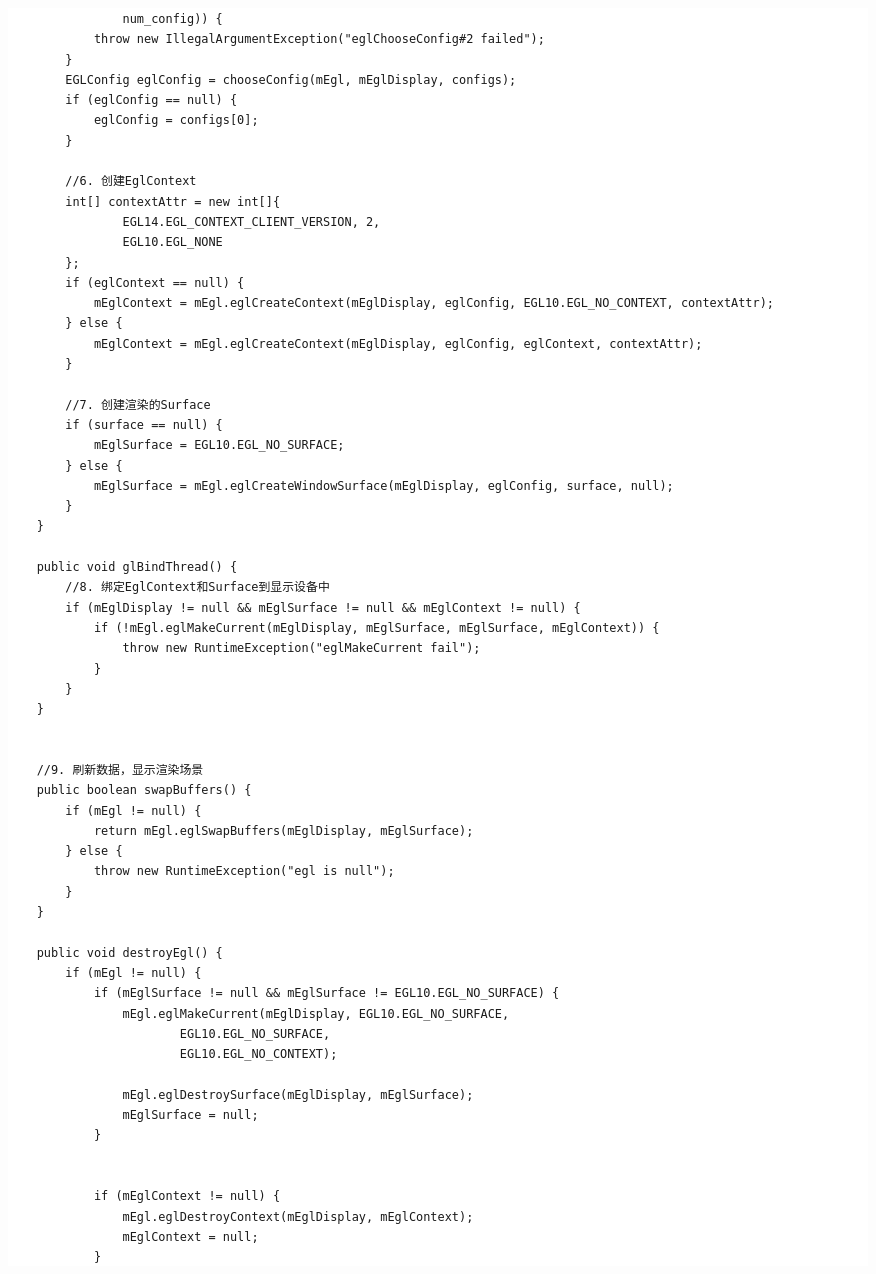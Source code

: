 ```
                num_config)) {
            throw new IllegalArgumentException("eglChooseConfig#2 failed");
        }
        EGLConfig eglConfig = chooseConfig(mEgl, mEglDisplay, configs);
        if (eglConfig == null) {
            eglConfig = configs[0];
        }

        //6. 创建EglContext
        int[] contextAttr = new int[]{
                EGL14.EGL_CONTEXT_CLIENT_VERSION, 2,
                EGL10.EGL_NONE
        };
        if (eglContext == null) {
            mEglContext = mEgl.eglCreateContext(mEglDisplay, eglConfig, EGL10.EGL_NO_CONTEXT, contextAttr);
        } else {
            mEglContext = mEgl.eglCreateContext(mEglDisplay, eglConfig, eglContext, contextAttr);
        }

        //7. 创建渲染的Surface
        if (surface == null) {
            mEglSurface = EGL10.EGL_NO_SURFACE;
        } else {
            mEglSurface = mEgl.eglCreateWindowSurface(mEglDisplay, eglConfig, surface, null);
        }
    }

    public void glBindThread() {
        //8. 绑定EglContext和Surface到显示设备中
        if (mEglDisplay != null && mEglSurface != null && mEglContext != null) {
            if (!mEgl.eglMakeCurrent(mEglDisplay, mEglSurface, mEglSurface, mEglContext)) {
                throw new RuntimeException("eglMakeCurrent fail");
            }
        }
    }


    //9. 刷新数据，显示渲染场景
    public boolean swapBuffers() {
        if (mEgl != null) {
            return mEgl.eglSwapBuffers(mEglDisplay, mEglSurface);
        } else {
            throw new RuntimeException("egl is null");
        }
    }

    public void destroyEgl() {
        if (mEgl != null) {
            if (mEglSurface != null && mEglSurface != EGL10.EGL_NO_SURFACE) {
                mEgl.eglMakeCurrent(mEglDisplay, EGL10.EGL_NO_SURFACE,
                        EGL10.EGL_NO_SURFACE,
                        EGL10.EGL_NO_CONTEXT);

                mEgl.eglDestroySurface(mEglDisplay, mEglSurface);
                mEglSurface = null;
            }


            if (mEglContext != null) {
                mEgl.eglDestroyContext(mEglDisplay, mEglContext);
                mEglContext = null;
            }
```